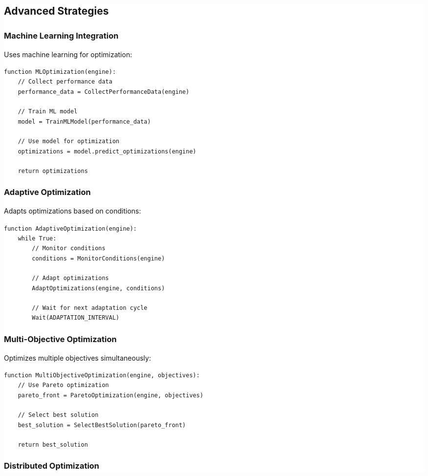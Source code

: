 
## Advanced Strategies

### Machine Learning Integration

Uses machine learning for optimization:

```
function MLOptimization(engine):
    // Collect performance data
    performance_data = CollectPerformanceData(engine)
    
    // Train ML model
    model = TrainMLModel(performance_data)
    
    // Use model for optimization
    optimizations = model.predict_optimizations(engine)
    
    return optimizations
```

### Adaptive Optimization

Adapts optimizations based on conditions:

```
function AdaptiveOptimization(engine):
    while True:
        // Monitor conditions
        conditions = MonitorConditions(engine)
        
        // Adapt optimizations
        AdaptOptimizations(engine, conditions)
        
        // Wait for next adaptation cycle
        Wait(ADAPTATION_INTERVAL)
```

### Multi-Objective Optimization

Optimizes multiple objectives simultaneously:

```
function MultiObjectiveOptimization(engine, objectives):
    // Use Pareto optimization
    pareto_front = ParetoOptimization(engine, objectives)
    
    // Select best solution
    best_solution = SelectBestSolution(pareto_front)
    
    return best_solution
```

### Distributed Optimization
